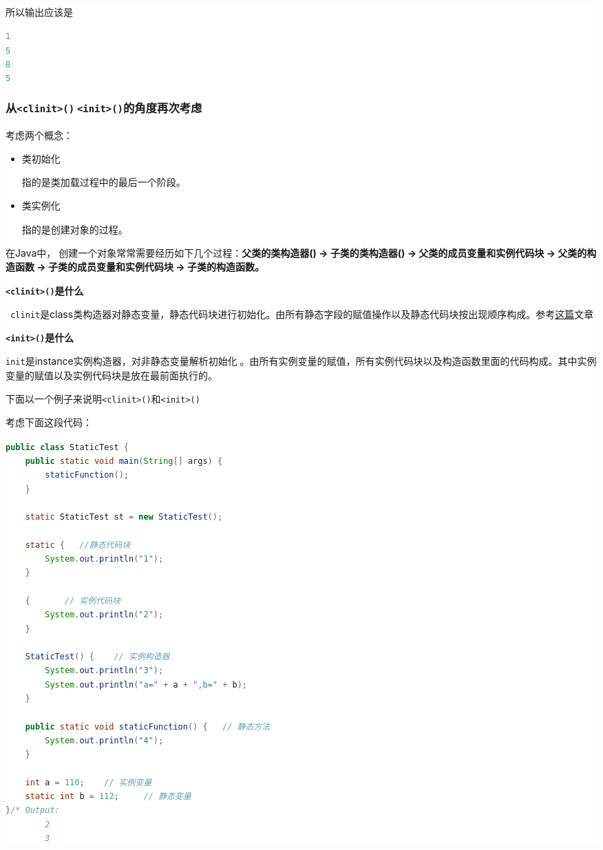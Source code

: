 所以输出应该是

```java
1
5
8
5
```



### 从`<clinit>()` `<init>()`的角度再次考虑

考虑两个概念：

+ 类初始化

  指的是类加载过程中的最后一个阶段。

+ 类实例化

  指的是创建对象的过程。

在Java中， 创建一个对象常常需要经历如下几个过程：**父类的类构造器<clinit>() -> 子类的类构造器<clinit>() -> 父类的成员变量和实例代码块 -> 父类的构造函数 -> 子类的成员变量和实例代码块 -> 子类的构造函数。**

**`<clinit>()`是什么**

` clinit`是class类构造器对静态变量，静态代码块进行初始化。由所有静态字段的赋值操作以及静态代码块按出现顺序构成。参考[这篇]( [https://inewbie.top/2019/09/24/Java%E4%B8%AD%E7%9A%84%E7%B1%BB%E5%8A%A0%E8%BD%BD/](https://inewbie.top/2019/09/24/Java中的类加载/) )文章

**`<init>()`是什么**

 `init`是instance实例构造器，对非静态变量解析初始化 。由所有实例变量的赋值，所有实例代码块以及构造函数里面的代码构成。其中实例变量的赋值以及实例代码块是放在最前面执行的。



下面以一个例子来说明`<clinit>()`和`<init>()`

考虑下面这段代码：

```java
public class StaticTest {
    public static void main(String[] args) {
        staticFunction();
    }

    static StaticTest st = new StaticTest();

    static {   //静态代码块
        System.out.println("1");
    }

    {       // 实例代码块
        System.out.println("2");
    }

    StaticTest() {    // 实例构造器
        System.out.println("3");
        System.out.println("a=" + a + ",b=" + b);
    }

    public static void staticFunction() {   // 静态方法
        System.out.println("4");
    }

    int a = 110;    // 实例变量
    static int b = 112;     // 静态变量
}/* Output: 
        2
        3
```